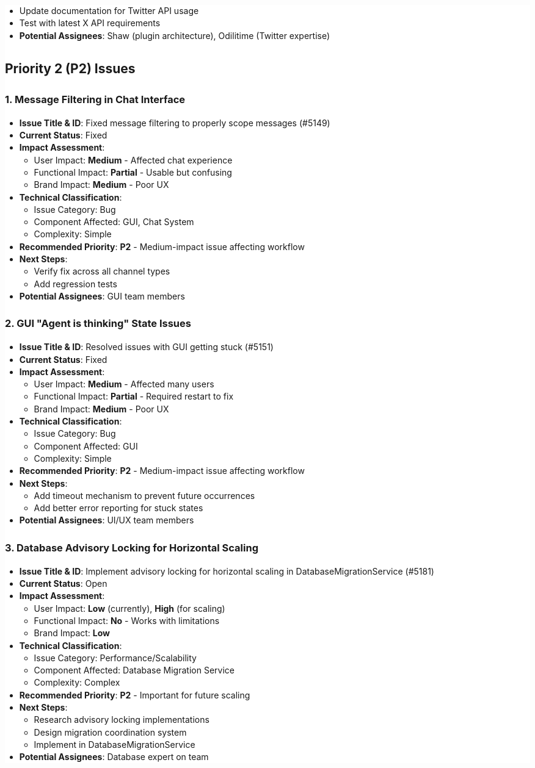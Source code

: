   - Update documentation for Twitter API usage
  - Test with latest X API requirements
- **Potential Assignees**: Shaw (plugin architecture), Odilitime (Twitter expertise)

## Priority 2 (P2) Issues

### 1. Message Filtering in Chat Interface
- **Issue Title & ID**: Fixed message filtering to properly scope messages (#5149)
- **Current Status**: Fixed
- **Impact Assessment**:
  - User Impact: **Medium** - Affected chat experience
  - Functional Impact: **Partial** - Usable but confusing
  - Brand Impact: **Medium** - Poor UX
- **Technical Classification**:
  - Issue Category: Bug
  - Component Affected: GUI, Chat System
  - Complexity: Simple
- **Recommended Priority**: **P2** - Medium-impact issue affecting workflow
- **Next Steps**:
  - Verify fix across all channel types
  - Add regression tests
- **Potential Assignees**: GUI team members

### 2. GUI "Agent is thinking" State Issues
- **Issue Title & ID**: Resolved issues with GUI getting stuck (#5151)
- **Current Status**: Fixed
- **Impact Assessment**: 
  - User Impact: **Medium** - Affected many users
  - Functional Impact: **Partial** - Required restart to fix
  - Brand Impact: **Medium** - Poor UX
- **Technical Classification**:
  - Issue Category: Bug
  - Component Affected: GUI
  - Complexity: Simple
- **Recommended Priority**: **P2** - Medium-impact issue affecting workflow
- **Next Steps**:
  - Add timeout mechanism to prevent future occurrences
  - Add better error reporting for stuck states
- **Potential Assignees**: UI/UX team members

### 3. Database Advisory Locking for Horizontal Scaling
- **Issue Title & ID**: Implement advisory locking for horizontal scaling in DatabaseMigrationService (#5181)
- **Current Status**: Open
- **Impact Assessment**:
  - User Impact: **Low** (currently), **High** (for scaling)
  - Functional Impact: **No** - Works with limitations
  - Brand Impact: **Low**
- **Technical Classification**:
  - Issue Category: Performance/Scalability
  - Component Affected: Database Migration Service
  - Complexity: Complex
- **Recommended Priority**: **P2** - Important for future scaling
- **Next Steps**:
  - Research advisory locking implementations
  - Design migration coordination system
  - Implement in DatabaseMigrationService
- **Potential Assignees**: Database expert on team
